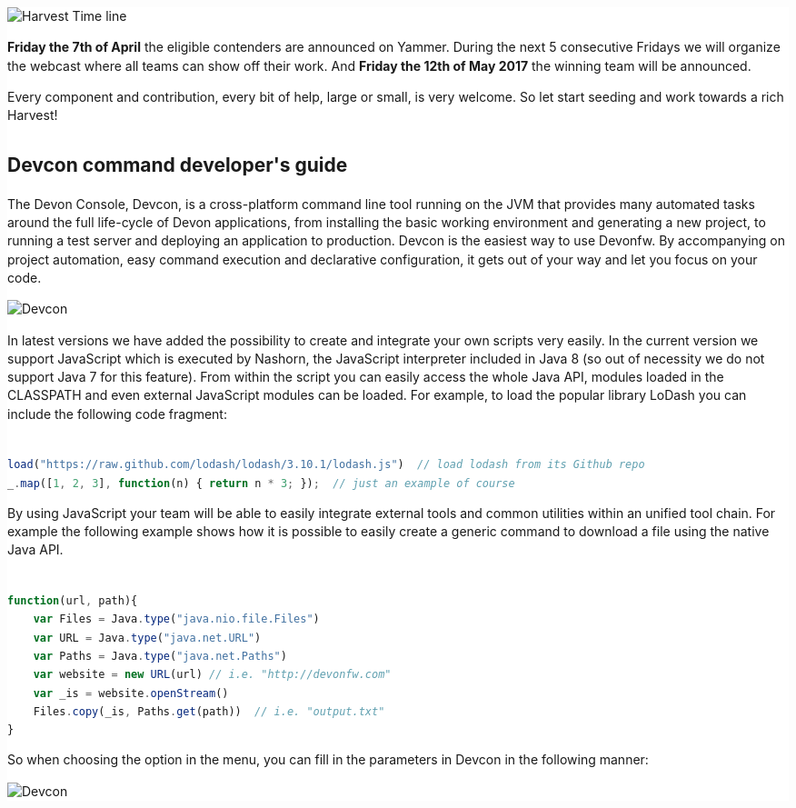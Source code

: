 ![Harvest Time line](img/harvest-timeline.png)

**Friday the 7th of April** the eligible contenders are announced on Yammer. During the next 5 consecutive Fridays we will organize the webcast where all teams can show off their work. And **Friday the 12th of May 2017** the winning team will be announced.

Every component and contribution, every bit of help, large or small, is very welcome. So let start seeding and work towards a rich Harvest!

## Devcon command developer's guide

The Devon Console, Devcon, is a cross-platform command line tool running on the JVM that provides many automated tasks around the full life-cycle of Devon applications, from installing the basic working environment and generating a new project, to running a test server and deploying an application to production. Devcon is the easiest way to use Devonfw. By accompanying on project automation, easy command execution and declarative configuration, it gets out of your way and let you focus on your code.

![Devcon](img/devcon.png)

In latest versions we have added the possibility to create and integrate your own scripts very easily. In the current version we support JavaScript which is executed by Nashorn, the JavaScript interpreter included in Java 8 (so out of necessity we do not support Java 7 for this feature). From within the script you can easily access the whole Java API, modules loaded in the CLASSPATH and even external JavaScript modules can be loaded. For example, to load the popular library LoDash you can include the following code fragment:

```javascript

load("https://raw.github.com/lodash/lodash/3.10.1/lodash.js")  // load lodash from its Github repo
_.map([1, 2, 3], function(n) { return n * 3; });  // just an example of course

```

By using JavaScript your team will be able to easily integrate external tools and common utilities within an unified tool chain. For example the following example shows how it is possible to easily create a generic command to download a file using the native Java API.

```javascript

function(url, path){
    var Files = Java.type("java.nio.file.Files")
    var URL = Java.type("java.net.URL")
    var Paths = Java.type("java.net.Paths")
    var website = new URL(url) // i.e. "http://devonfw.com"
    var _is = website.openStream()
    Files.copy(_is, Paths.get(path))  // i.e. "output.txt"
}

```

So when choosing the option in the menu, you can fill in the parameters in Devcon in the following manner:

![Devcon](img/devcon-exec.png)
